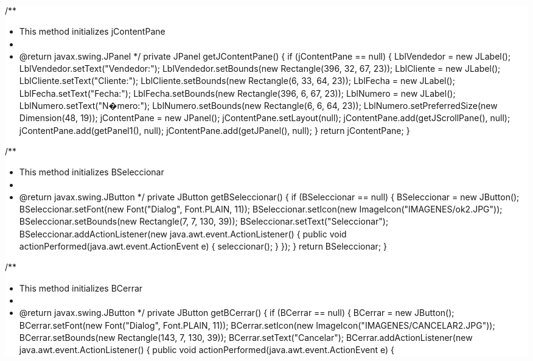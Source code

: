 /**
 * This method initializes jContentPane
 *
 * @return javax.swing.JPanel
 */
private JPanel getJContentPane() {
	if (jContentPane == null) {
		LblVendedor = new JLabel();
		LblVendedor.setText("Vendedor:");
		LblVendedor.setBounds(new Rectangle(396, 32, 67, 23));
		LblCliente = new JLabel();
		LblCliente.setText("Cliente:");
		LblCliente.setBounds(new Rectangle(6, 33, 64, 23));
		LblFecha = new JLabel();
		LblFecha.setText("Fecha:");
		LblFecha.setBounds(new Rectangle(396, 6, 67, 23));
		LblNumero = new JLabel();
		LblNumero.setText("N�mero:");
		LblNumero.setBounds(new Rectangle(6, 6, 64, 23));
		LblNumero.setPreferredSize(new Dimension(48, 19));
		jContentPane = new JPanel();
		jContentPane.setLayout(null);
		jContentPane.add(getJScrollPane(), null);
		jContentPane.add(getPanel1(), null);
		jContentPane.add(getJPanel(), null);
	}
	return jContentPane;
}

/**
 * This method initializes BSeleccionar
 *
 * @return javax.swing.JButton
 */
private JButton getBSeleccionar() {
	if (BSeleccionar == null) {
		BSeleccionar = new JButton();
		BSeleccionar.setFont(new Font("Dialog", Font.PLAIN, 11));
		BSeleccionar.setIcon(new ImageIcon("IMAGENES/ok2.JPG"));
		BSeleccionar.setBounds(new Rectangle(7, 7, 130, 39));
		BSeleccionar.setText("Seleccionar");
		BSeleccionar.addActionListener(new java.awt.event.ActionListener() {
			public void actionPerformed(java.awt.event.ActionEvent e) {
				seleccionar();
			}
		});
	}
	return BSeleccionar;
}

/**
 * This method initializes BCerrar
 *
 * @return javax.swing.JButton
 */
private JButton getBCerrar() {
	if (BCerrar == null) {
		BCerrar = new JButton();
		BCerrar.setFont(new Font("Dialog", Font.PLAIN, 11));
		BCerrar.setIcon(new ImageIcon("IMAGENES/CANCELAR2.JPG"));
		BCerrar.setBounds(new Rectangle(143, 7, 130, 39));
		BCerrar.setText("Cancelar");
		BCerrar.addActionListener(new java.awt.event.ActionListener() {
			public void actionPerformed(java.awt.event.ActionEvent e) {